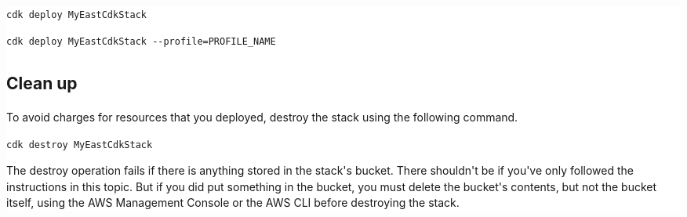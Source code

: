 ```
cdk deploy MyEastCdkStack
```

```
cdk deploy MyEastCdkStack --profile=PROFILE_NAME
```

## Clean up<a name="cdk-how-to-create-multiple-stacks-destroy-stack"></a>

To avoid charges for resources that you deployed, destroy the stack using the following command\.

```
cdk destroy MyEastCdkStack
```

The destroy operation fails if there is anything stored in the stack's bucket\. There shouldn't be if you've only followed the instructions in this topic\. But if you did put something in the bucket, you must delete the bucket's contents, but not the bucket itself, using the AWS Management Console or the AWS CLI before destroying the stack\.
